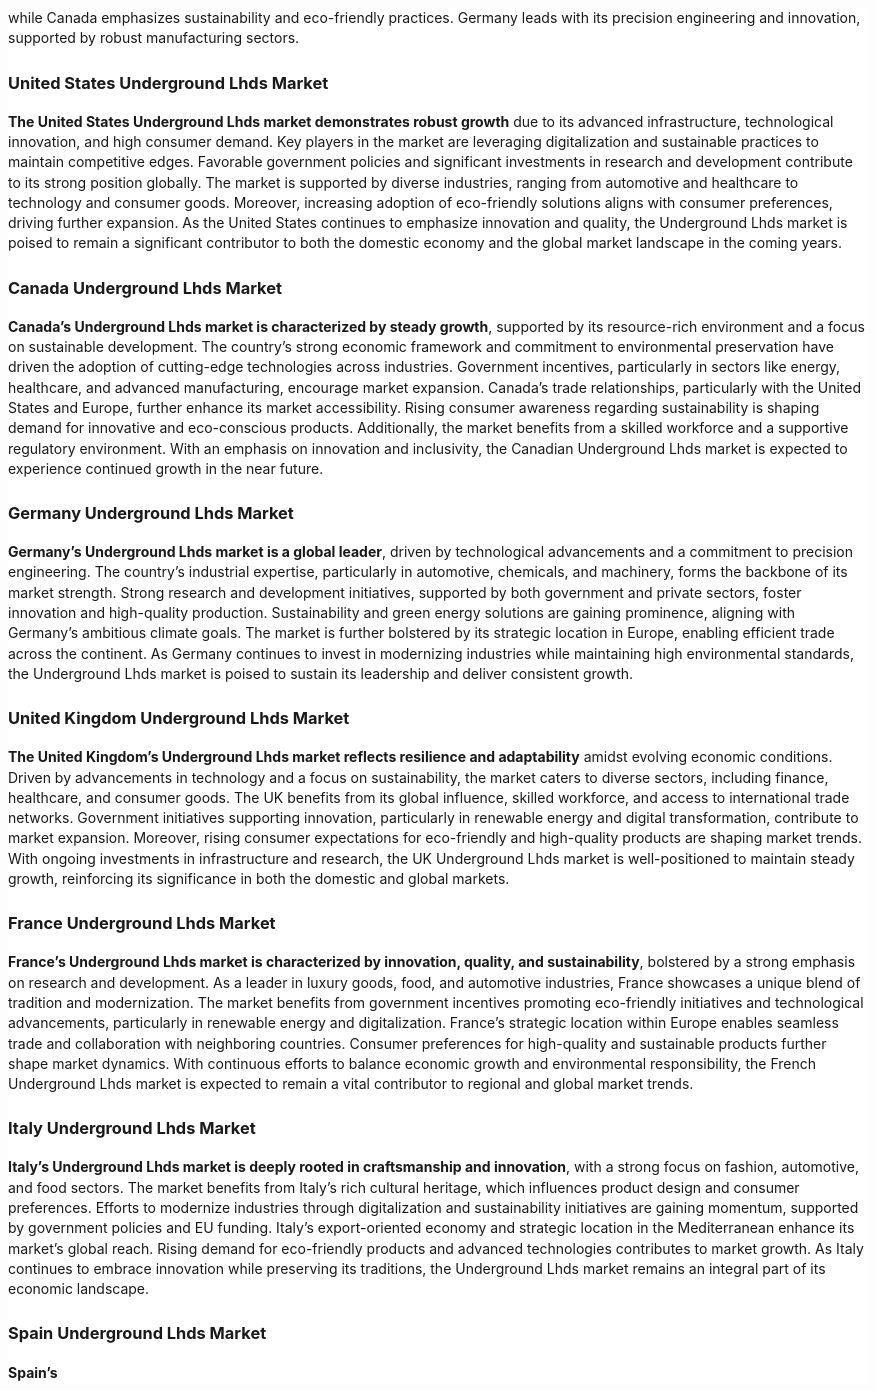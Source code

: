 while Canada emphasizes sustainability and eco-friendly practices. Germany leads with its precision engineering and innovation, supported by robust manufacturing sectors.</span></em></p></blockquote><h3><strong>United States Underground Lhds Market</strong></h3><p><strong>The United States Underground Lhds market demonstrates robust growth</strong> due to its advanced infrastructure, technological innovation, and high consumer demand. Key players in the market are leveraging digitalization and sustainable practices to maintain competitive edges. Favorable government policies and significant investments in research and development contribute to its strong position globally. The market is supported by diverse industries, ranging from automotive and healthcare to technology and consumer goods. Moreover, increasing adoption of eco-friendly solutions aligns with consumer preferences, driving further expansion. As the United States continues to emphasize innovation and quality, the Underground Lhds market is poised to remain a significant contributor to both the domestic economy and the global market landscape in the coming years.</p><h3><strong>Canada Underground Lhds Market</strong></h3><p><strong>Canada&rsquo;s Underground Lhds market is characterized by steady growth</strong>, supported by its resource-rich environment and a focus on sustainable development. The country&rsquo;s strong economic framework and commitment to environmental preservation have driven the adoption of cutting-edge technologies across industries. Government incentives, particularly in sectors like energy, healthcare, and advanced manufacturing, encourage market expansion. Canada&rsquo;s trade relationships, particularly with the United States and Europe, further enhance its market accessibility. Rising consumer awareness regarding sustainability is shaping demand for innovative and eco-conscious products. Additionally, the market benefits from a skilled workforce and a supportive regulatory environment. With an emphasis on innovation and inclusivity, the Canadian Underground Lhds market is expected to experience continued growth in the near future.</p><h3><strong>Germany Underground Lhds Market</strong></h3><p><strong>Germany&rsquo;s Underground Lhds market is a global leader</strong>, driven by technological advancements and a commitment to precision engineering. The country&rsquo;s industrial expertise, particularly in automotive, chemicals, and machinery, forms the backbone of its market strength. Strong research and development initiatives, supported by both government and private sectors, foster innovation and high-quality production. Sustainability and green energy solutions are gaining prominence, aligning with Germany&rsquo;s ambitious climate goals. The market is further bolstered by its strategic location in Europe, enabling efficient trade across the continent. As Germany continues to invest in modernizing industries while maintaining high environmental standards, the Underground Lhds market is poised to sustain its leadership and deliver consistent growth.</p><h3><strong>United Kingdom Underground Lhds Market</strong></h3><p><strong>The United Kingdom&rsquo;s Underground Lhds market reflects resilience and adaptability</strong> amidst evolving economic conditions. Driven by advancements in technology and a focus on sustainability, the market caters to diverse sectors, including finance, healthcare, and consumer goods. The UK benefits from its global influence, skilled workforce, and access to international trade networks. Government initiatives supporting innovation, particularly in renewable energy and digital transformation, contribute to market expansion. Moreover, rising consumer expectations for eco-friendly and high-quality products are shaping market trends. With ongoing investments in infrastructure and research, the UK Underground Lhds market is well-positioned to maintain steady growth, reinforcing its significance in both the domestic and global markets.</p><h3><strong>France Underground Lhds Market</strong></h3><p><strong>France&rsquo;s Underground Lhds market is characterized by innovation, quality, and sustainability</strong>, bolstered by a strong emphasis on research and development. As a leader in luxury goods, food, and automotive industries, France showcases a unique blend of tradition and modernization. The market benefits from government incentives promoting eco-friendly initiatives and technological advancements, particularly in renewable energy and digitalization. France&rsquo;s strategic location within Europe enables seamless trade and collaboration with neighboring countries. Consumer preferences for high-quality and sustainable products further shape market dynamics. With continuous efforts to balance economic growth and environmental responsibility, the French Underground Lhds market is expected to remain a vital contributor to regional and global market trends.</p><h3><strong>Italy Underground Lhds Market</strong></h3><p><strong>Italy&rsquo;s Underground Lhds market is deeply rooted in craftsmanship and innovation</strong>, with a strong focus on fashion, automotive, and food sectors. The market benefits from Italy&rsquo;s rich cultural heritage, which influences product design and consumer preferences. Efforts to modernize industries through digitalization and sustainability initiatives are gaining momentum, supported by government policies and EU funding. Italy&rsquo;s export-oriented economy and strategic location in the Mediterranean enhance its market&rsquo;s global reach. Rising demand for eco-friendly products and advanced technologies contributes to market growth. As Italy continues to embrace innovation while preserving its traditions, the Underground Lhds market remains an integral part of its economic landscape.</p><h3><strong>Spain Underground Lhds Market</strong></h3><p><strong>Spain&rsquo;s